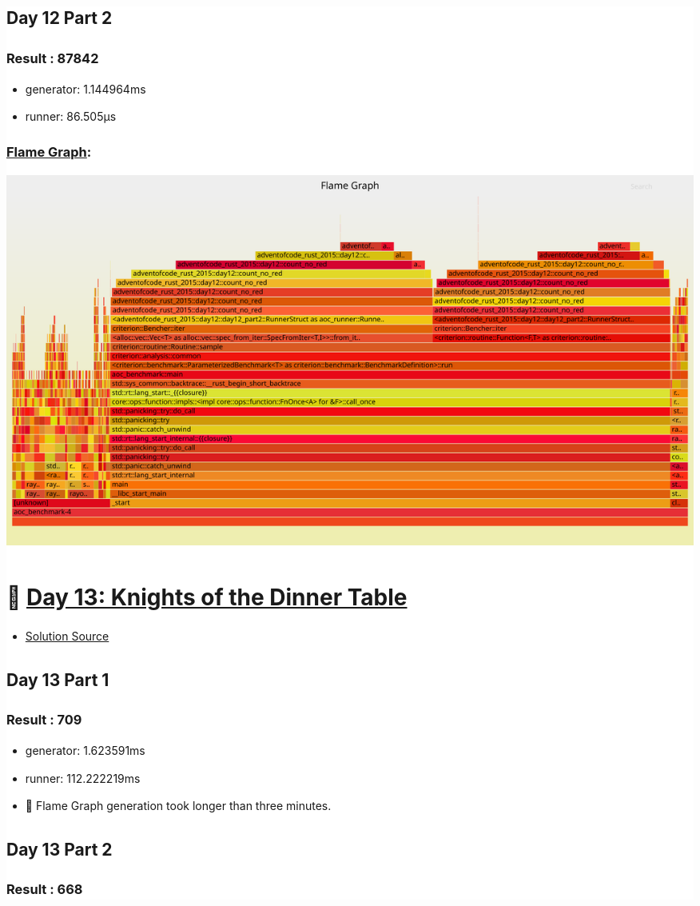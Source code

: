 ## Day 12 Part 2
### Result : 87842
	
- generator: 1.144964ms 
	
- runner: 86.505µs

### [Flame Graph](flamegraph-day12-2.svg):
![Flame Graph Day 12 Part 2](./flamegraph-day12-2.svg)
# 📅 [Day 13: Knights of the Dinner Table](https://adventofcode.com/2015/day/13)
- [Solution Source](https://github.com/arturh85/adventofcode-rust-2015/blob/master/src/day13.rs)
## Day 13 Part 1
### Result : 709
	
- generator: 1.623591ms 
	
- runner: 112.222219ms

- 🤯 Flame Graph generation took longer than three minutes.
## Day 13 Part 2
### Result : 668
	